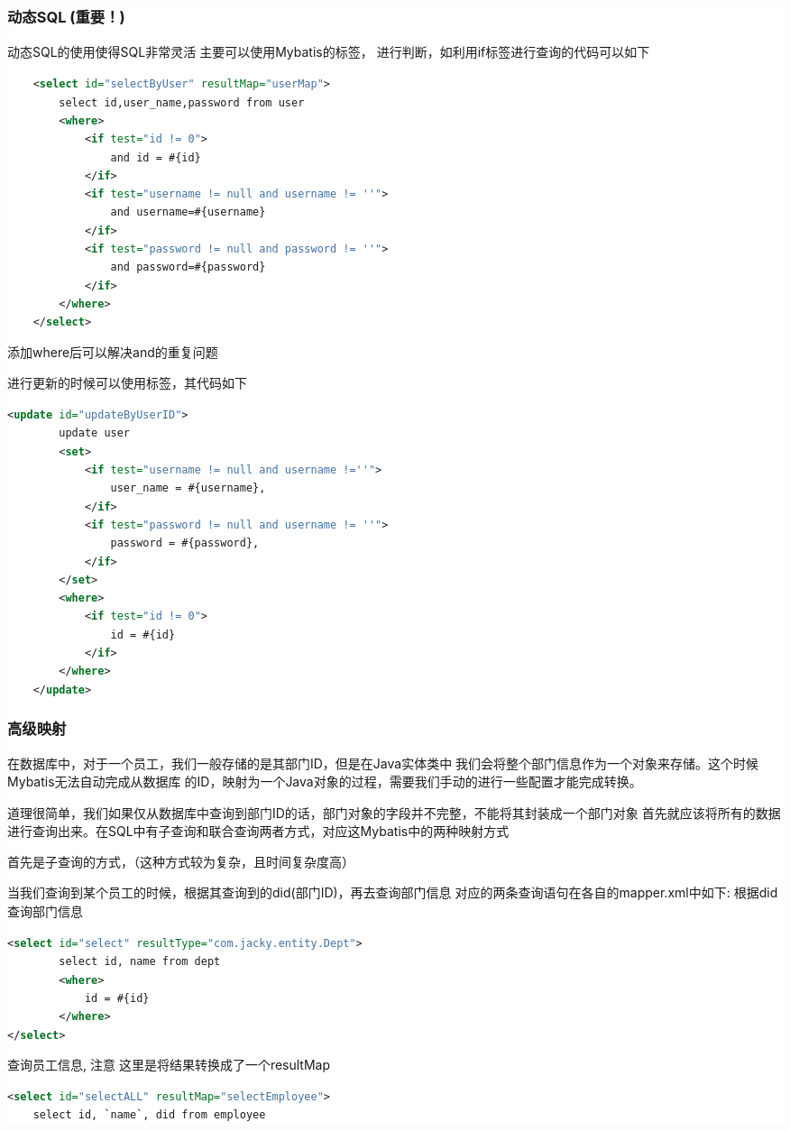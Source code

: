 ### 动态SQL (重要！)
动态SQL的使用使得SQL非常灵活
主要可以使用Mybatis的标签，<if></if> 进行判断，如利用if标签进行查询的代码可以如下
```xml
    <select id="selectByUser" resultMap="userMap">
        select id,user_name,password from user
        <where>
            <if test="id != 0">
                and id = #{id}
            </if>
            <if test="username != null and username != ''">
                and username=#{username}
            </if>
            <if test="password != null and password != ''">
                and password=#{password}
            </if>
        </where>
    </select>
```
添加where后可以解决and的重复问题

进行更新的时候可以使用<set>标签，其代码如下
```xml
<update id="updateByUserID">
        update user
        <set>
            <if test="username != null and username !=''">
                user_name = #{username},
            </if>
            <if test="password != null and username != ''">
                password = #{password},
            </if>
        </set>
        <where>
            <if test="id != 0">
                id = #{id}
            </if>
        </where>
    </update>
```

### 高级映射
在数据库中，对于一个员工，我们一般存储的是其部门ID，但是在Java实体类中
我们会将整个部门信息作为一个对象来存储。这个时候Mybatis无法自动完成从数据库
的ID，映射为一个Java对象的过程，需要我们手动的进行一些配置才能完成转换。

道理很简单，我们如果仅从数据库中查询到部门ID的话，部门对象的字段并不完整，不能将其封装成一个部门对象
首先就应该将所有的数据进行查询出来。在SQL中有子查询和联合查询两者方式，对应这Mybatis中的两种映射方式

首先是子查询的方式，（这种方式较为复杂，且时间复杂度高）

当我们查询到某个员工的时候，根据其查询到的did(部门ID)，再去查询部门信息
对应的两条查询语句在各自的mapper.xml中如下:
根据did 查询部门信息
```xml
<select id="select" resultType="com.jacky.entity.Dept">
        select id, name from dept
        <where>
            id = #{id}
        </where>
</select>
```
查询员工信息, 注意 这里是将结果转换成了一个resultMap
```xml
<select id="selectALL" resultMap="selectEmployee">     
    select id, `name`, did from employee
```